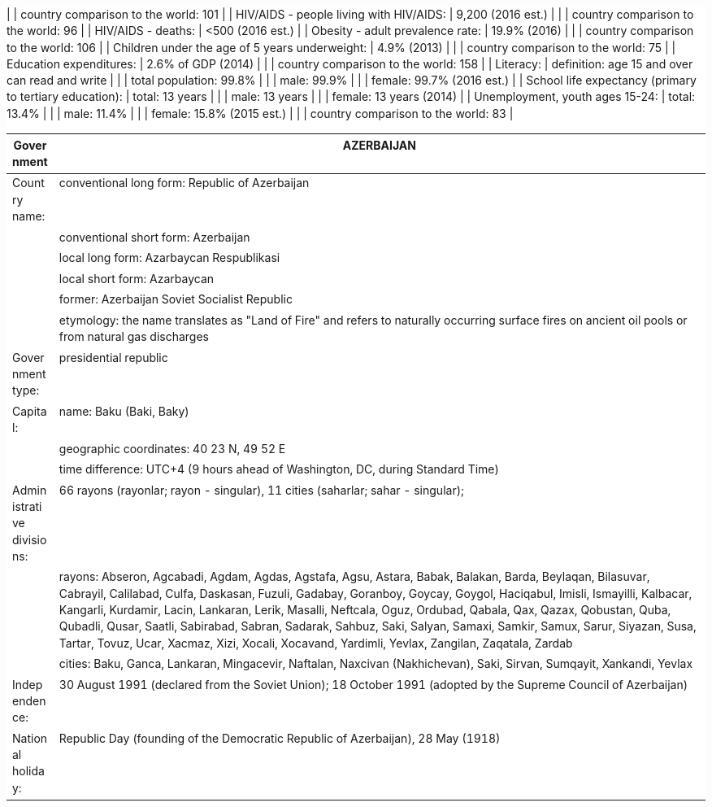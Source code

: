 | | country comparison to the world: 101 |
| HIV/AIDS - people living with HIV/AIDS: | 9,200 (2016 est.) |
| | country comparison to the world: 96 |
| HIV/AIDS - deaths: | <500 (2016 est.) |
| Obesity - adult prevalence rate: | 19.9% (2016) |
| | country comparison to the world: 106 |
| Children under the age of 5 years underweight: | 4.9% (2013) |
| | country comparison to the world: 75 |
| Education expenditures: | 2.6% of GDP (2014) |
| | country comparison to the world: 158 |
| Literacy: | definition: age 15 and over can read and write |
| | total population: 99.8% |
| | male: 99.9% |
| | female: 99.7% (2016 est.) |
| School life expectancy (primary to tertiary education): | total: 13 years |
| | male: 13 years |
| | female: 13 years (2014) |
| Unemployment, youth ages 15-24: | total: 13.4% |
| | male: 11.4% |
| | female: 15.8% (2015 est.) |
| | country comparison to the world: 83 |

| Government | AZERBAIJAN |
| --- | --- |
| Country name: | conventional long form: Republic of Azerbaijan |
| | conventional short form: Azerbaijan |
| | local long form: Azarbaycan Respublikasi |
| | local short form: Azarbaycan |
| | former: Azerbaijan Soviet Socialist Republic |
| | etymology: the name translates as "Land of Fire" and refers to naturally occurring surface fires on ancient oil pools or from natural gas discharges |
| Government type: | presidential republic |
| Capital: | name: Baku (Baki, Baky) |
| | geographic coordinates: 40 23 N, 49 52 E |
| | time difference: UTC+4 (9 hours ahead of Washington, DC, during Standard Time) |
| Administrative divisions: | 66 rayons (rayonlar; rayon - singular), 11 cities (saharlar; sahar - singular); |
| | rayons: Abseron, Agcabadi, Agdam, Agdas, Agstafa, Agsu, Astara, Babak, Balakan, Barda, Beylaqan, Bilasuvar, Cabrayil, Calilabad, Culfa, Daskasan, Fuzuli, Gadabay, Goranboy, Goycay, Goygol, Haciqabul, Imisli, Ismayilli, Kalbacar, Kangarli, Kurdamir, Lacin, Lankaran, Lerik, Masalli, Neftcala, Oguz, Ordubad, Qabala, Qax, Qazax, Qobustan, Quba, Qubadli, Qusar, Saatli, Sabirabad, Sabran, Sadarak, Sahbuz, Saki, Salyan, Samaxi, Samkir, Samux, Sarur, Siyazan, Susa, Tartar, Tovuz, Ucar, Xacmaz, Xizi, Xocali, Xocavand, Yardimli, Yevlax, Zangilan, Zaqatala, Zardab |
| | cities: Baku, Ganca, Lankaran, Mingacevir, Naftalan, Naxcivan (Nakhichevan), Saki, Sirvan, Sumqayit, Xankandi, Yevlax |
| Independence: | 30 August 1991 (declared from the Soviet Union); 18 October 1991 (adopted by the Supreme Council of Azerbaijan) |
| National holiday: | Republic Day (founding of the Democratic Republic of Azerbaijan), 28 May (1918) |